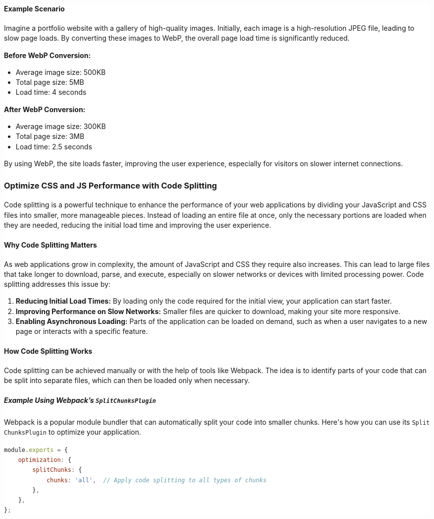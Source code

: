 #### **Example Scenario**

Imagine a portfolio website with a gallery of high-quality images. Initially, each image is a high-resolution JPEG file, leading to slow page loads. By converting these images to WebP, the overall page load time is significantly reduced.

**Before WebP Conversion:**
- Average image size: 500KB
- Total page size: 5MB
- Load time: 4 seconds

**After WebP Conversion:**
- Average image size: 300KB
- Total page size: 3MB
- Load time: 2.5 seconds

By using WebP, the site loads faster, improving the user experience, especially for visitors on slower internet connections.

### **Optimize CSS and JS Performance with Code Splitting**

Code splitting is a powerful technique to enhance the performance of your web applications by dividing your JavaScript and CSS files into smaller, more manageable pieces. Instead of loading an entire file at once, only the necessary portions are loaded when they are needed, reducing the initial load time and improving the user experience.

#### **Why Code Splitting Matters**

As web applications grow in complexity, the amount of JavaScript and CSS they require also increases. This can lead to large files that take longer to download, parse, and execute, especially on slower networks or devices with limited processing power. Code splitting addresses this issue by:

1. **Reducing Initial Load Times:** By loading only the code required for the initial view, your application can start faster.
2. **Improving Performance on Slow Networks:** Smaller files are quicker to download, making your site more responsive.
3. **Enabling Asynchronous Loading:** Parts of the application can be loaded on demand, such as when a user navigates to a new page or interacts with a specific feature.

#### **How Code Splitting Works**

Code splitting can be achieved manually or with the help of tools like Webpack. The idea is to identify parts of your code that can be split into separate files, which can then be loaded only when necessary.

##### **Example Using Webpack’s `SplitChunksPlugin`**

Webpack is a popular module bundler that can automatically split your code into smaller chunks. Here's how you can use its `SplitChunksPlugin` to optimize your application.

```javascript
module.exports = {
    optimization: {
        splitChunks: {
            chunks: 'all',  // Apply code splitting to all types of chunks
        },
    },
};
```
